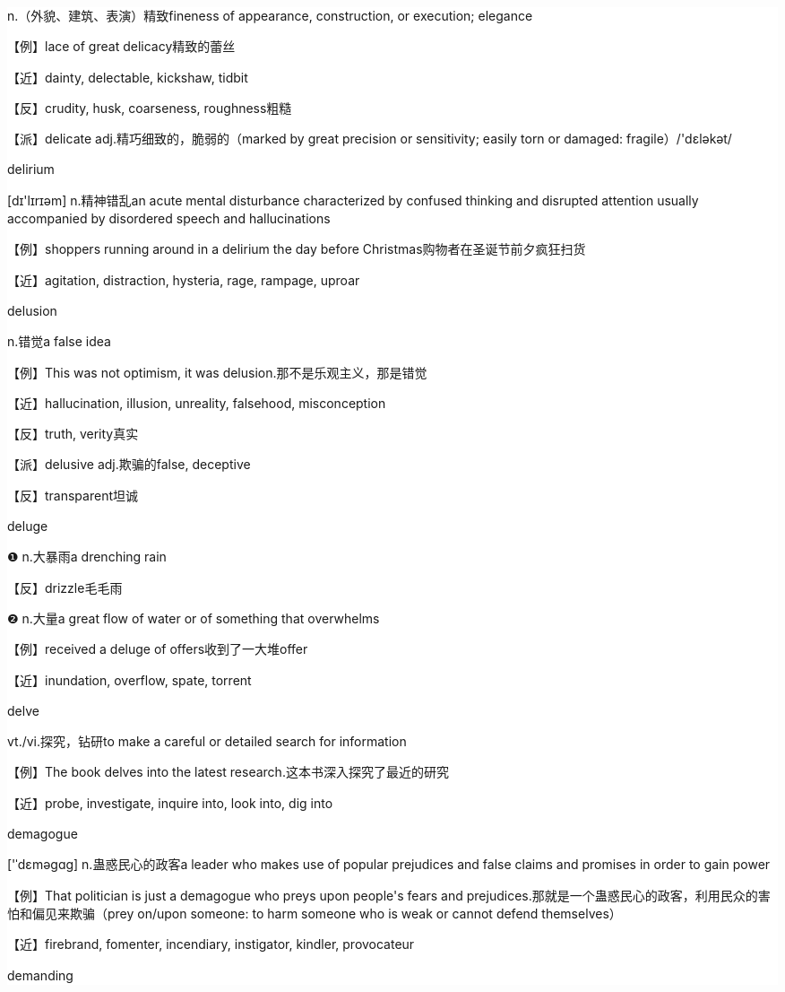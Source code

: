 n.（外貌、建筑、表演）精致fineness of appearance, construction, or execution; elegance

【例】lace of great delicacy精致的蕾丝

【近】dainty, delectable, kickshaw, tidbit

【反】crudity, husk, coarseness, roughness粗糙

【派】delicate adj.精巧细致的，脆弱的（marked by great precision or sensitivity; easily torn or damaged: fragile）/'dɛləkət/

delirium

[dɪ'lɪrɪəm] n.精神错乱an acute mental disturbance characterized by confused thinking and disrupted attention usually accompanied by disordered speech and hallucinations

【例】shoppers running around in a delirium the day before Christmas购物者在圣诞节前夕疯狂扫货

【近】agitation, distraction, hysteria, rage, rampage, uproar

delusion

n.错觉a false idea

【例】This was not optimism, it was delusion.那不是乐观主义，那是错觉

【近】hallucination, illusion, unreality, falsehood, misconception

【反】truth, verity真实

【派】delusive adj.欺骗的false, deceptive

【反】transparent坦诚

deluge

❶ n.大暴雨a drenching rain

【反】drizzle毛毛雨

❷ n.大量a great flow of water or of something that overwhelms

【例】received a deluge of offers收到了一大堆offer

【近】inundation, overflow, spate, torrent

delve

vt./vi.探究，钻研to make a careful or detailed search for information

【例】The book delves into the latest research.这本书深入探究了最近的研究

【近】probe, investigate, inquire into, look into, dig into

demagogue

['ˈdɛməɡɑɡ] n.蛊惑民心的政客a leader who makes use of popular prejudices and false claims and promises in order to gain power

【例】That politician is just a demagogue who preys upon people's fears and prejudices.那就是一个蛊惑民心的政客，利用民众的害怕和偏见来欺骗（prey on/upon someone: to harm someone who is weak or cannot defend themselves）

【近】firebrand, fomenter, incendiary, instigator, kindler, provocateur

demanding
